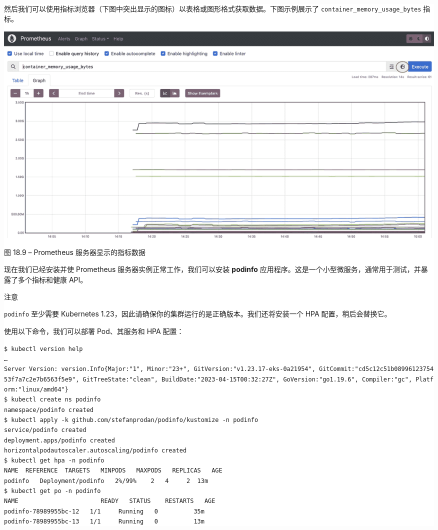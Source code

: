 然后我们可以使用指标浏览器（下图中突出显示的图标）以表格或图形格式获取数据。下图示例展示了 `container_memory_usage_bytes` 指标。

![图 18.9 – Prometheus 服务器显示的指标数据](img/Figure_18.09_B18129.jpg)

图 18.9 – Prometheus 服务器显示的指标数据

现在我们已经安装并使 Prometheus 服务器实例正常工作，我们可以安装 **podinfo** 应用程序。这是一个小型微服务，通常用于测试，并暴露了多个指标和健康 API。

注意

`podinfo` 至少需要 Kubernetes 1.23，因此请确保你的集群运行的是正确版本。我们还将安装一个 HPA 配置，稍后会替换它。

使用以下命令，我们可以部署 Pod、其服务和 HPA 配置：

```
$ kubectl version help
…
Server Version: version.Info{Major:"1", Minor:"23+", GitVersion:"v1.23.17-eks-0a21954", GitCommit:"cd5c12c51b0899612375453f7a7c2e7b6563f5e9", GitTreeState:"clean", BuildDate:"2023-04-15T00:32:27Z", GoVersion:"go1.19.6", Compiler:"gc", Platform:"linux/amd64"}
$ kubectl create ns podinfo
namespace/podinfo created
$ kubectl apply -k github.com/stefanprodan/podinfo/kustomize -n podinfo
service/podinfo created
deployment.apps/podinfo created
horizontalpodautoscaler.autoscaling/podinfo created
$ kubectl get hpa -n podinfo
NAME  REFERENCE  TARGETS   MINPODS   MAXPODS   REPLICAS   AGE
podinfo   Deployment/podinfo   2%/99%    2   4     2  13m
$ kubectl get po -n podinfo
NAME                       READY   STATUS    RESTARTS   AGE
podinfo-78989955bc-12   1/1     Running   0          35m
podinfo-78989955bc-13   1/1     Running   0          13m
```
